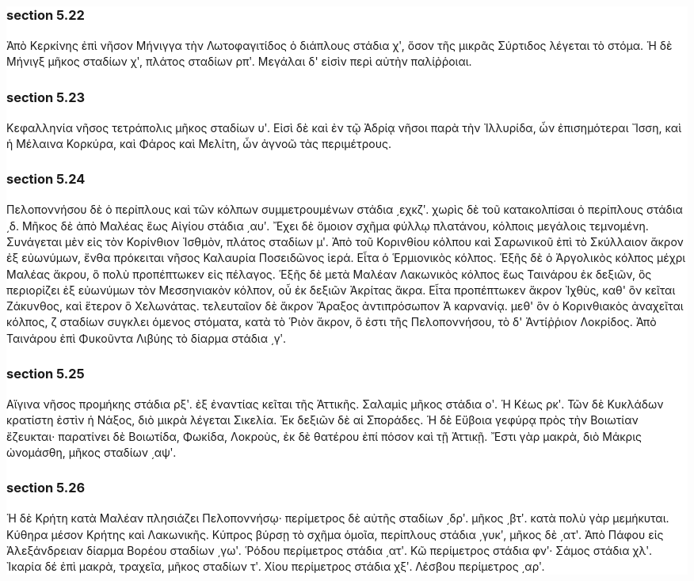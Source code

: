 ### section 5.22

<p> Ἀπὸ Κερκίνης ἐπὶ νῆσον Μήνιγγα τὴν Λωτοφαγιτίδος ὁ διάπλους στάδια χʹ,
                            ὅσον τῆς μικρᾶς Σύρτιδος λέγεται τὸ στόμα. Ἡ δὲ Μήνιγξ μῆκος σταδίων χʹ,
                            πλάτος σταδίων ρπʹ. Μεγάλαι δ' εἰσὶν περὶ αὐτὴν παλίῤῥοιαι. <pb n="322"
                            />
                        </p>

### section 5.23

<p> Κεφαλληνία νῆσος τετράπολις μῆκος σταδίων υʹ. Εἰσὶ δὲ καὶ ἐν τῷ Ἀδρίᾳ
                            νῆσοι παρὰ τὴν Ἰλλυρίδα, ὧν <milestone unit="section" n="15"/>
                            ἐπισημότεραι Ἴσση, καὶ ἡ Μέλαινα Κορκύρα, καὶ Φάρος καὶ Μελίτη, ὧν ἀγνοῶ
                            τὰς περιμέτρους.</p>

### section 5.24

<p> Πελοποννήσου δὲ ὁ περίπλους καὶ τῶν κόλπων συμμετρουμένων στάδια ͵εχκζʹ.
                            χωρὶς δὲ τοῦ κατακολπίσαι ὁ περίπλους <pb n="323"/> στάδια ͵δ. Μῆκος δὲ
                            ἀπὸ Μαλέας ἕως Αἰγίου στάδια ͵αυʹ. Ἔχει δὲ ὅμοιον σχῆμα φύλλῳ πλατάνου,
                            κόλποις μεγάλοις τεμνομένη. Συνάγεται μὲν εἰς τὸν Κορίνθιον Ἰσθμὸν,
                            πλάτος σταδίων μʹ. Ἀπὸ τοῦ Κορινθίου κόλπου καὶ Σαρωνικοῦ ἐπὶ τὸ
                            Σκύλλαιον ἄκρον ἐξ εὐωνύμων, ἔνθα πρόκειται νῆσος Καλαυρία Ποσειδῶνος
                            ἱερά. Εἶτα ὁ Ἑρμιονικὸς κόλπος. Ἑξῆς δὲ ὁ Ἀργολικὸς κόλπος μέχρι Μαλέας
                            ἄκρου, ὃ πολὺ προπέπτωκεν εἰς πέλαγος. Ἑξῆς δὲ μετὰ Μαλέαν Λακωνικὸς
                            κόλπος ἕως Ταινάρου ἐκ δεξιῶν, ὃς περιορίζει ἐξ εὐωνύμων τὸν Μεσσηνιακὸν
                            κόλπον, οὗ ἐκ δεξιῶν Ἀκρίτας ἄκρα. <pb n="324"/> Εἶτα προπέπτωκεν ἄκρον
                            Ἰχθὺς, καθ' ὃν κεῖται Ζάκυνθος, καὶ ἕτερον ὃ Χελωνάτας. τελευταῖον δὲ
                            ἄκρον Ἄραξος ἀντιπρόσωπον Ἀ καρνανίᾳ. μεθ' ὃν ὁ Κορινθιακὸς ἀναχεῖται
                            κόλπος, ζ σταδίων συγκλει<milestone unit="section" n="15" break="no"/>
                            όμενος στόματα, κατὰ τὸ Ῥιὸν ἄκρον, ὅ ἐστι τῆς Πελοποννήσου, τὸ δ'
                            Ἀντίῤῥιον Λοκρίδος. Ἀπὸ Ταινάρου ἐπὶ Φυκοῦντα Λιβύης τὸ δίαρμα στάδια
                            ͵γʹ.</p>

### section 5.25

<p> Αἴγινα νῆσος προμήκης στάδια ρξʹ. ἐξ ἐναντίας κεῖται τῆς <pb n="325"/>
                            Ἀττικῆς. Σαλαμὶς μῆκος στάδια οʹ. Ἡ Κέως ρκʹ. Τῶν δὲ Κυκλάδων κρατίστη
                            ἐστὶν ἡ Νάξος, διὸ μικρὰ λέγεται Σικελία. Ἐκ δεξιῶν δὲ αἱ Σποράδες. Ἡ δὲ
                            Εὔβοια γεφύρᾳ πρὸς τὴν Βοιωτίαν ἔζευκται· παρατίνει δὲ Βοιωτίδα, Φωκίδα,
                            Λοκροὺς, ἐκ δὲ θατέρου ἐπί πόσον καὶ τῇ Ἀττικῇ. Ἔστι γὰρ μακρὰ, διὸ
                            Μάκρις ὠνομάσθη, μῆκος σταδίων ͵αψʹ. <pb n="326"/>
                        </p>

### section 5.26

<p> Ἡ δὲ Κρήτη κατὰ Μαλέαν πλησιάζει Πελοποννήσῳ· περίμετρος δὲ αὐτῆς
                            σταδίων ͵δρʹ. μῆκος ͵βτʹ. κατὰ πολὺ γὰρ μεμήκυται. Κύθηρα μέσον Κρήτης
                            καὶ Λακωνικῆς. Κύπρος βύρσῃ τὸ σχῆμα ὁμοῖα, περίπλους στάδια ͵γυκʹ,
                            μῆκος δὲ ͵ατʹ. Ἀπὸ Πάφου εἰς Ἀλεξάνδρειαν δίαρμα Βορέου σταδίων ͵γωʹ.
                            Ῥόδου περίμετρος στάδια ͵ατʹ. <milestone unit="section" n="17"/> Κῶ
                            περίμετρος στά<pb n="327" break="no"/>δια φνʹ· Σάμος στάδια χλʹ. Ἰκαρία
                            δέ ἐπὶ μακρὰ, τραχεῖα, μῆκος σταδίων τʹ. Χίου περίμετρος στάδια χξʹ.
                            Λέσβου περίμετρος ͵αρʹ. <pb n="328"/>
                        </p>
